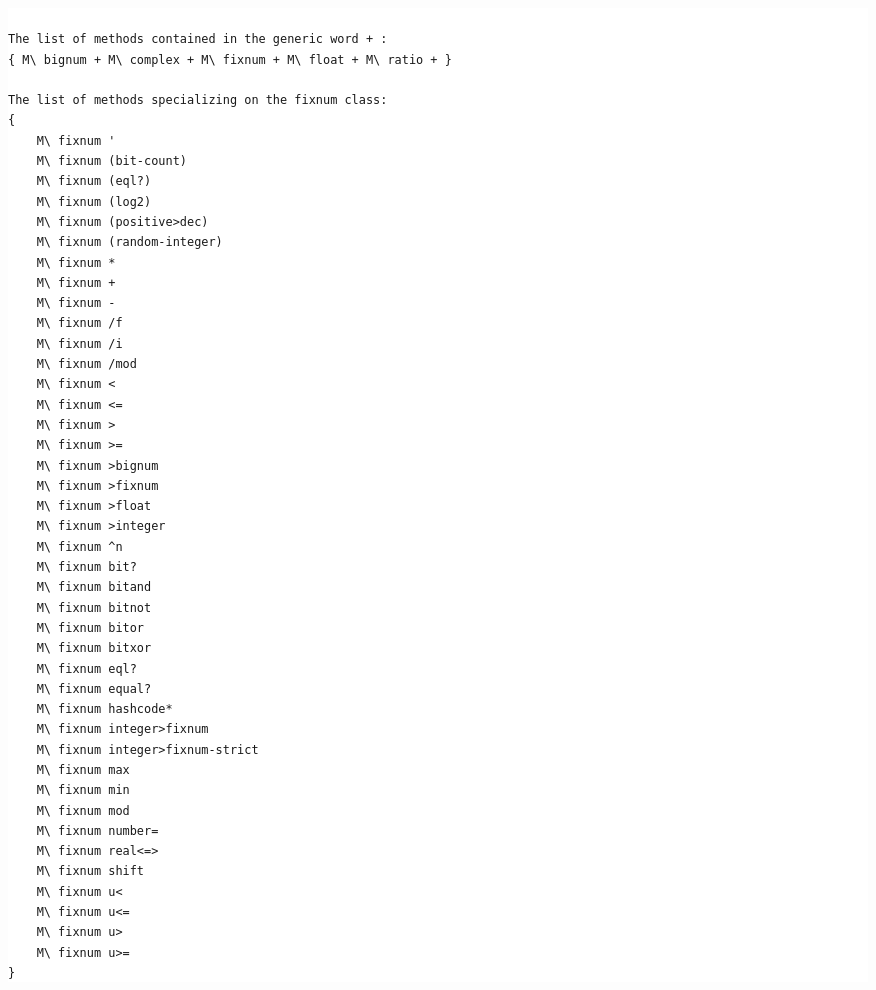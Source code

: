 ```txt

The list of methods contained in the generic word + :
{ M\ bignum + M\ complex + M\ fixnum + M\ float + M\ ratio + }

The list of methods specializing on the fixnum class:
{
    M\ fixnum '
    M\ fixnum (bit-count)
    M\ fixnum (eql?)
    M\ fixnum (log2)
    M\ fixnum (positive>dec)
    M\ fixnum (random-integer)
    M\ fixnum *
    M\ fixnum +
    M\ fixnum -
    M\ fixnum /f
    M\ fixnum /i
    M\ fixnum /mod
    M\ fixnum <
    M\ fixnum <=
    M\ fixnum >
    M\ fixnum >=
    M\ fixnum >bignum
    M\ fixnum >fixnum
    M\ fixnum >float
    M\ fixnum >integer
    M\ fixnum ^n
    M\ fixnum bit?
    M\ fixnum bitand
    M\ fixnum bitnot
    M\ fixnum bitor
    M\ fixnum bitxor
    M\ fixnum eql?
    M\ fixnum equal?
    M\ fixnum hashcode*
    M\ fixnum integer>fixnum
    M\ fixnum integer>fixnum-strict
    M\ fixnum max
    M\ fixnum min
    M\ fixnum mod
    M\ fixnum number=
    M\ fixnum real<=>
    M\ fixnum shift
    M\ fixnum u<
    M\ fixnum u<=
    M\ fixnum u>
    M\ fixnum u>=
}

```

